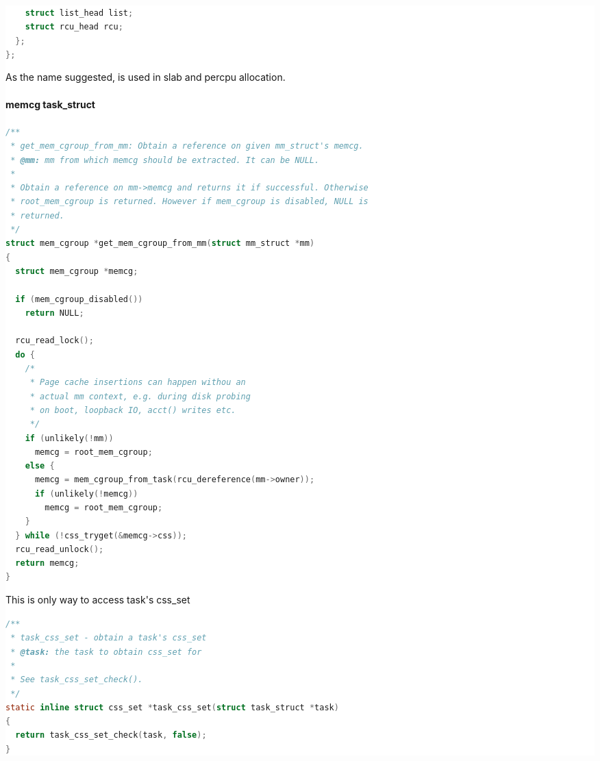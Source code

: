 ```c
    struct list_head list;
    struct rcu_head rcu;
  };
};
```
As the name suggested, is used in slab and percpu allocation.


#### memcg task_struct
```c
/**
 * get_mem_cgroup_from_mm: Obtain a reference on given mm_struct's memcg.
 * @mm: mm from which memcg should be extracted. It can be NULL.
 *
 * Obtain a reference on mm->memcg and returns it if successful. Otherwise
 * root_mem_cgroup is returned. However if mem_cgroup is disabled, NULL is
 * returned.
 */
struct mem_cgroup *get_mem_cgroup_from_mm(struct mm_struct *mm)
{
  struct mem_cgroup *memcg;

  if (mem_cgroup_disabled())
    return NULL;

  rcu_read_lock();
  do {
    /*
     * Page cache insertions can happen withou an
     * actual mm context, e.g. during disk probing
     * on boot, loopback IO, acct() writes etc.
     */
    if (unlikely(!mm))
      memcg = root_mem_cgroup;
    else {
      memcg = mem_cgroup_from_task(rcu_dereference(mm->owner));
      if (unlikely(!memcg))
        memcg = root_mem_cgroup;
    }
  } while (!css_tryget(&memcg->css));
  rcu_read_unlock();
  return memcg;
}
```

This is only way to access task's css_set
```c
/**
 * task_css_set - obtain a task's css_set
 * @task: the task to obtain css_set for
 *
 * See task_css_set_check().
 */
static inline struct css_set *task_css_set(struct task_struct *task)
{
  return task_css_set_check(task, false);
}
```
